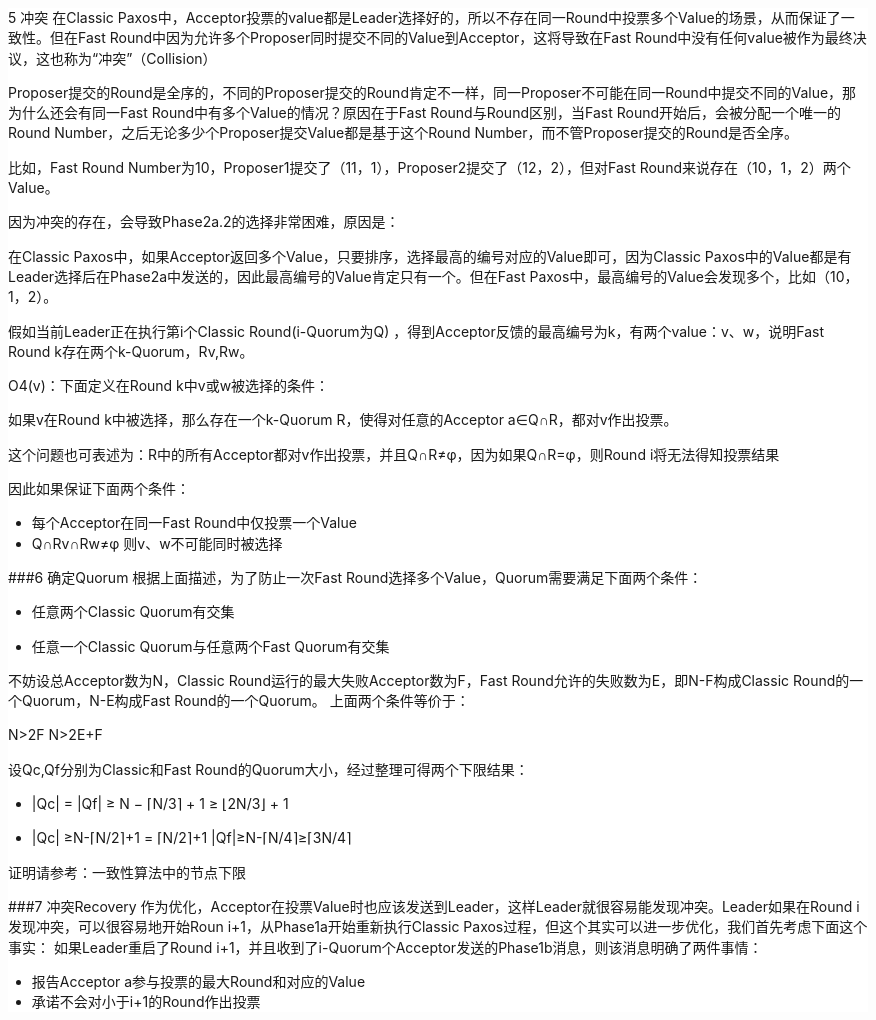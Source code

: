 
5 冲突
在Classic Paxos中，Acceptor投票的value都是Leader选择好的，所以不存在同一Round中投票多个Value的场景，从而保证了一致性。但在Fast Round中因为允许多个Proposer同时提交不同的Value到Acceptor，这将导致在Fast Round中没有任何value被作为最终决议，这也称为“冲突”（Collision）  

Proposer提交的Round是全序的，不同的Proposer提交的Round肯定不一样，同一Proposer不可能在同一Round中提交不同的Value，那为什么还会有同一Fast Round中有多个Value的情况？原因在于Fast Round与Round区别，当Fast Round开始后，会被分配一个唯一的Round Number，之后无论多少个Proposer提交Value都是基于这个Round Number，而不管Proposer提交的Round是否全序。  

比如，Fast Round Number为10，Proposer1提交了（11，1），Proposer2提交了（12，2），但对Fast Round来说存在（10，1，2）两个Value。

因为冲突的存在，会导致Phase2a.2的选择非常困难，原因是：  

在Classic Paxos中，如果Acceptor返回多个Value，只要排序，选择最高的编号对应的Value即可，因为Classic Paxos中的Value都是有Leader选择后在Phase2a中发送的，因此最高编号的Value肯定只有一个。但在Fast Paxos中，最高编号的Value会发现多个，比如（10，1，2）。  

假如当前Leader正在执行第i个Classic Round(i-Quorum为Q) ，得到Acceptor反馈的最高编号为k，有两个value：v、w，说明Fast Round k存在两个k-Quorum，Rv,Rw。  

O4(v)：下面定义在Round k中v或w被选择的条件：  

如果v在Round k中被选择，那么存在一个k-Quorum R，使得对任意的Acceptor a∈Q∩R，都对v作出投票。  

这个问题也可表述为：R中的所有Acceptor都对v作出投票，并且Q∩R≠φ，因为如果Q∩R=φ，则Round i将无法得知投票结果

因此如果保证下面两个条件：  

- 每个Acceptor在同一Fast Round中仅投票一个Value
- Q∩Rv∩Rw≠φ
则v、w不可能同时被选择

###6 确定Quorum
根据上面描述，为了防止一次Fast Round选择多个Value，Quorum需要满足下面两个条件： 

- 任意两个Classic Quorum有交集  

- 任意一个Classic Quorum与任意两个Fast Quorum有交集

不妨设总Acceptor数为N，Classic Round运行的最大失败Acceptor数为F，Fast Round允许的失败数为E，即N-F构成Classic Round的一个Quorum，N-E构成Fast Round的一个Quorum。
上面两个条件等价于：

N>2F
N>2E+F

设Qc,Qf分别为Classic和Fast Round的Quorum大小，经过整理可得两个下限结果：

- |Qc| = |Qf| ≥ N − ⌈N/3⌉ + 1 ≥ ⌊2N/3⌋ + 1

- |Qc| ≥N-⌈N/2⌉+1 = ⌈N/2⌉+1
|Qf|≥N-⌈N/4⌉≥⌈3N/4⌉ 

证明请参考：一致性算法中的节点下限


###7 冲突Recovery
作为优化，Acceptor在投票Value时也应该发送到Leader，这样Leader就很容易能发现冲突。Leader如果在Round i发现冲突，可以很容易地开始Roun i+1，从Phase1a开始重新执行Classic Paxos过程，但这个其实可以进一步优化，我们首先考虑下面这个事实：
如果Leader重启了Round i+1，并且收到了i-Quorum个Acceptor发送的Phase1b消息，则该消息明确了两件事情：

- 报告Acceptor a参与投票的最大Round和对应的Value
- 承诺不会对小于i+1的Round作出投票  
